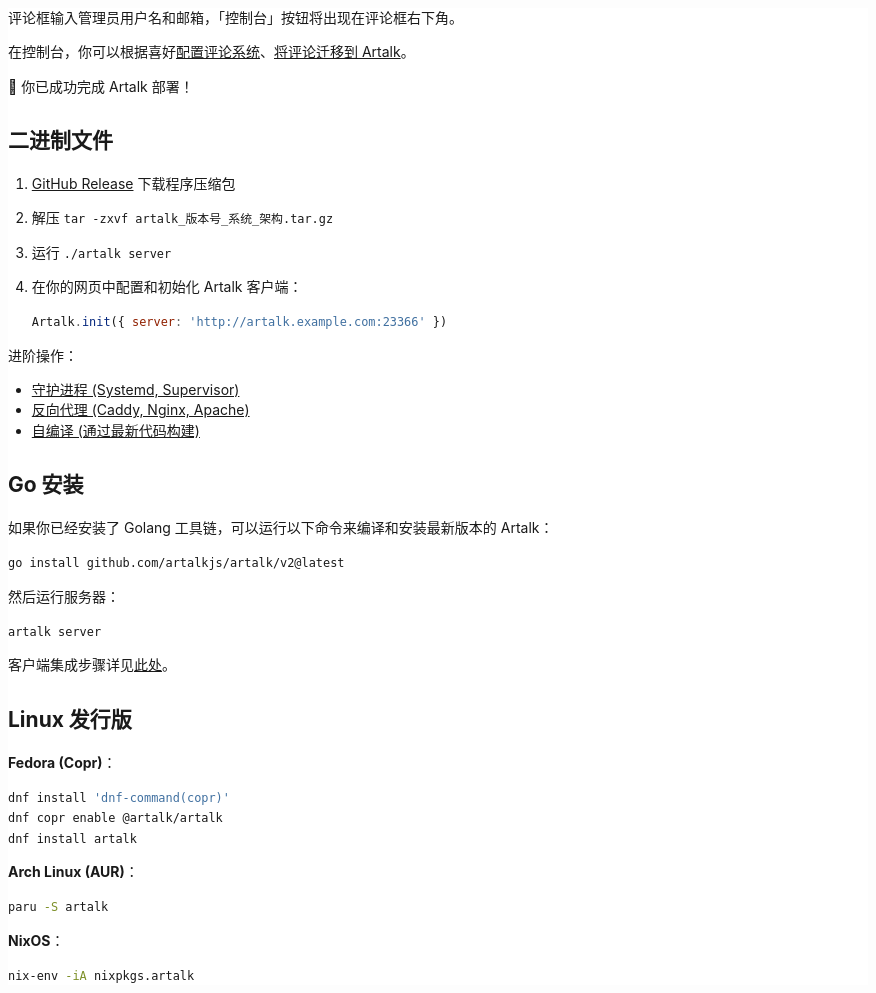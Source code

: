 
评论框输入管理员用户名和邮箱，「控制台」按钮将出现在评论框右下角。

在控制台，你可以根据喜好[配置评论系统](./backend/config.md)、[将评论迁移到 Artalk](./transfer.md)。

🥳 你已成功完成 Artalk 部署！

## 二进制文件

1. [GitHub Release](https://github.com/ArtalkJS/Artalk/releases) 下载程序压缩包
2. 解压 `tar -zxvf artalk_版本号_系统_架构.tar.gz`
3. 运行 `./artalk server`
4. 在你的网页中配置和初始化 Artalk 客户端：

   ```js
   Artalk.init({ server: 'http://artalk.example.com:23366' })
   ```

进阶操作：

- [守护进程 (Systemd, Supervisor)](./backend/daemon.md)
- [反向代理 (Caddy, Nginx, Apache)](./backend/reverse-proxy.md)
- [自编译 (通过最新代码构建)](../develop/contributing.md)

## Go 安装

如果你已经安装了 Golang 工具链，可以运行以下命令来编译和安装最新版本的 Artalk：

```bash
go install github.com/artalkjs/artalk/v2@latest
```

然后运行服务器：

```bash
artalk server
```

客户端集成步骤详见[此处](#集成客户端)。

## Linux 发行版

**Fedora (Copr)**：

```bash
dnf install 'dnf-command(copr)'
dnf copr enable @artalk/artalk
dnf install artalk
```

**Arch Linux (AUR)**：

```bash
paru -S artalk
```

**NixOS**：

```bash
nix-env -iA nixpkgs.artalk
```
